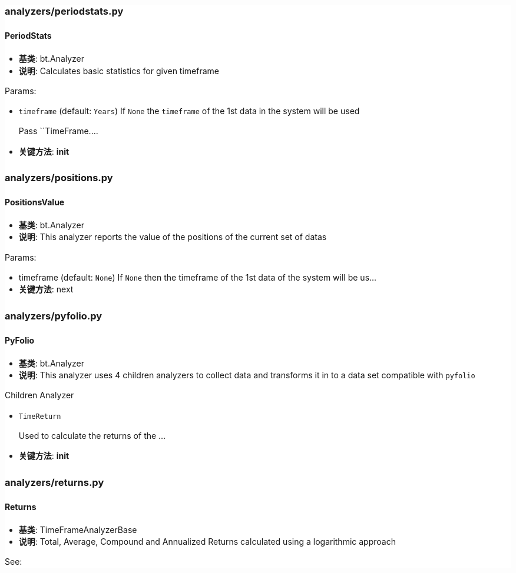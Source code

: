 
### analyzers/periodstats.py

#### PeriodStats
- **基类**: bt.Analyzer
- **说明**: Calculates basic statistics for given timeframe

Params:

  - ``timeframe`` (default: ``Years``)
    If ``None`` the ``timeframe`` of the 1st data in the system will be
    used

    Pass ``TimeFrame....
- **关键方法**: __init__


### analyzers/positions.py

#### PositionsValue
- **基类**: bt.Analyzer
- **说明**: This analyzer reports the value of the positions of the current set of
datas

Params:

  - timeframe (default: ``None``)
    If ``None`` then the timeframe of the 1st data of the system will be
    us...
- **关键方法**: next


### analyzers/pyfolio.py

#### PyFolio
- **基类**: bt.Analyzer
- **说明**: This analyzer uses 4 children analyzers to collect data and transforms it
in to a data set compatible with ``pyfolio``

Children Analyzer

  - ``TimeReturn``

    Used to calculate the returns of the ...
- **关键方法**: __init__


### analyzers/returns.py

#### Returns
- **基类**: TimeFrameAnalyzerBase
- **说明**: Total, Average, Compound and Annualized Returns calculated using a
logarithmic approach

See:
